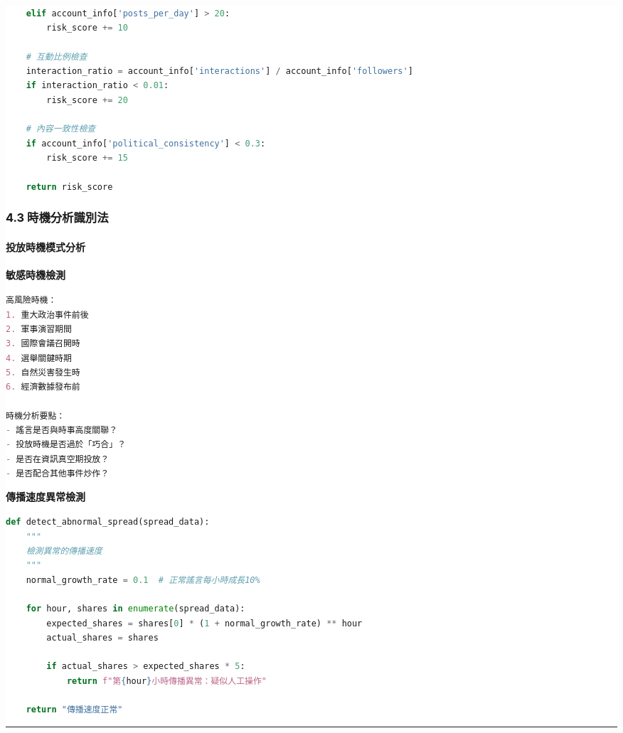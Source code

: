 ```python
    elif account_info['posts_per_day'] > 20:
        risk_score += 10
    
    # 互動比例檢查
    interaction_ratio = account_info['interactions'] / account_info['followers']
    if interaction_ratio < 0.01:
        risk_score += 20
    
    # 內容一致性檢查
    if account_info['political_consistency'] < 0.3:
        risk_score += 15
    
    return risk_score
```

### 4.3 時機分析識別法

#### 投放時機模式分析

**敏感時機檢測**

```markdown
高風險時機：
1. 重大政治事件前後
2. 軍事演習期間
3. 國際會議召開時
4. 選舉關鍵時期
5. 自然災害發生時
6. 經濟數據發布前

時機分析要點：
- 謠言是否與時事高度關聯？
- 投放時機是否過於「巧合」？
- 是否在資訊真空期投放？
- 是否配合其他事件炒作？
```

**傳播速度異常檢測**

```python
def detect_abnormal_spread(spread_data):
    """
    檢測異常的傳播速度
    """
    normal_growth_rate = 0.1  # 正常謠言每小時成長10%
    
    for hour, shares in enumerate(spread_data):
        expected_shares = shares[0] * (1 + normal_growth_rate) ** hour
        actual_shares = shares
        
        if actual_shares > expected_shares * 5:
            return f"第{hour}小時傳播異常：疑似人工操作"
    
    return "傳播速度正常"
```

---